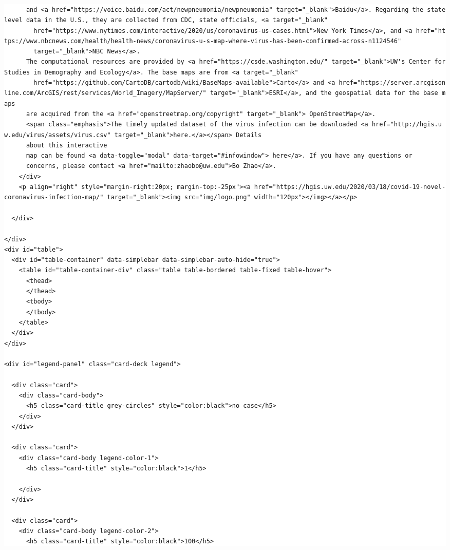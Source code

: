           and <a href="https://voice.baidu.com/act/newpneumonia/newpneumonia" target="_blank">Baidu</a>. Regarding the state level data in the U.S., they are collected from CDC, state officials, <a target="_blank"
            href="https://www.nytimes.com/interactive/2020/us/coronavirus-us-cases.html">New York Times</a>, and <a href="https://www.nbcnews.com/health/health-news/coronavirus-u-s-map-where-virus-has-been-confirmed-across-n1124546"
            target="_blank">NBC News</a>.
          The computational resources are provided by <a href="https://csde.washington.edu/" target="_blank">UW's Center for Studies in Demography and Ecology</a>. The base maps are from <a target="_blank"
            href="https://github.com/CartoDB/cartodb/wiki/BaseMaps-available">Carto</a> and <a href="https://server.arcgisonline.com/ArcGIS/rest/services/World_Imagery/MapServer/" target="_blank">ESRI</a>, and the geospatial data for the base maps
          are acquired from the <a href="openstreetmap.org/copyright" target="_blank"> OpenStreetMap</a>.
          <span class="emphasis">The timely updated dataset of the virus infection can be downloaded <a href="http://hgis.uw.edu/virus/assets/virus.csv" target="_blank">here.</a></span> Details
          about this interactive
          map can be found <a data-toggle="modal" data-target="#infowindow"> here</a>. If you have any questions or
          concerns, please contact <a href="mailto:zhaobo@uw.edu">Bo Zhao</a>.
        </div>
        <p align="right" style="margin-right:20px; margin-top:-25px"><a href="https://hgis.uw.edu/2020/03/18/covid-19-novel-coronavirus-infection-map/" target="_blank"><img src="img/logo.png" width="120px"></img></a></p>

      </div>

    </div>
    <div id="table">
      <div id="table-container" data-simplebar data-simplebar-auto-hide="true">
        <table id="table-container-div" class="table table-bordered table-fixed table-hover">
          <thead>
          </thead>
          <tbody>
          </tbody>
        </table>
      </div>
    </div>

    <div id="legend-panel" class="card-deck legend">

      <div class="card">
        <div class="card-body">
          <h5 class="card-title grey-circles" style="color:black">no case</h5>
        </div>
      </div>

      <div class="card">
        <div class="card-body legend-color-1">
          <h5 class="card-title" style="color:black">1</h5>

        </div>
      </div>

      <div class="card">
        <div class="card-body legend-color-2">
          <h5 class="card-title" style="color:black">100</h5>
